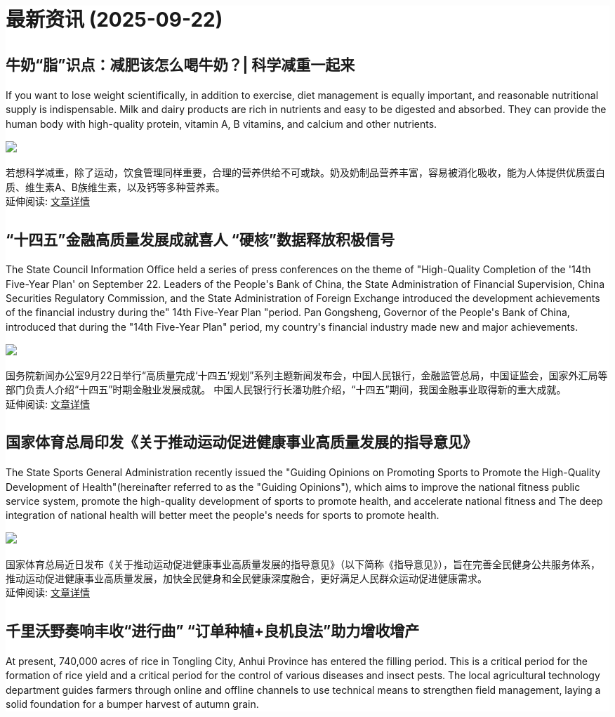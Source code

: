 # 最新资讯 (2025-09-22) 
## 牛奶“脂”识点：减肥该怎么喝牛奶？| 科学减重一起来   
If you want to lose weight scientifically, in addition to exercise, diet management is equally important, and reasonable nutritional supply is indispensable. Milk and dairy products are rich in nutrients and easy to be digested and absorbed. They can provide the human body with high-quality protein, vitamin A, B vitamins, and calcium and other nutrients.   

<img src="https://p4.img.cctvpic.com/photoworkspace/2025/09/22/2025092218091323693.jpg" />   

若想科学减重，除了运动，饮食管理同样重要，合理的营养供给不可或缺。奶及奶制品营养丰富，容易被消化吸收，能为人体提供优质蛋白质、维生素A、B族维生素，以及钙等多种营养素。   
延伸阅读: [文章详情](https://news.cctv.com/2025/09/22/ARTIAdUF9xDRv4gBA7aAu8mI250922.shtml)   

<qrcode title="牛奶“脂”识点：减肥该怎么喝牛奶？| 科学减重一起来" image="https://p4.img.cctvpic.com/photoworkspace/2025/09/22/2025092218091323693.jpg" />   

## “十四五”金融高质量发展成就喜人 “硬核”数据释放积极信号   
The State Council Information Office held a series of press conferences on the theme of "High-Quality Completion of the '14th Five-Year Plan' on September 22. Leaders of the People's Bank of China, the State Administration of Financial Supervision, China Securities Regulatory Commission, and the State Administration of Foreign Exchange introduced the development achievements of the financial industry during the" 14th Five-Year Plan "period. Pan Gongsheng, Governor of the People's Bank of China, introduced that during the "14th Five-Year Plan" period, my country's financial industry made new and major achievements.   

<img src="https://p1.img.cctvpic.com/photoworkspace/2025/09/22/2025092218023557237.jpg" />   

国务院新闻办公室9月22日举行“高质量完成‘十四五’规划”系列主题新闻发布会，中国人民银行，金融监管总局，中国证监会，国家外汇局等部门负责人介绍“十四五”时期金融业发展成就。 中国人民银行行长潘功胜介绍，“十四五”期间，我国金融事业取得新的重大成就。   
延伸阅读: [文章详情](https://news.cctv.com/2025/09/22/ARTIrS7zEUyDpvrAVuZM7Svx250922.shtml)   

<qrcode title="“十四五”金融高质量发展成就喜人 “硬核”数据释放积极信号" image="https://p1.img.cctvpic.com/photoworkspace/2025/09/22/2025092218023557237.jpg" />   

## 国家体育总局印发《关于推动运动促进健康事业高质量发展的指导意见》   
The State Sports General Administration recently issued the "Guiding Opinions on Promoting Sports to Promote the High-Quality Development of Health"(hereinafter referred to as the "Guiding Opinions"), which aims to improve the national fitness public service system, promote the high-quality development of sports to promote health, and accelerate national fitness and The deep integration of national health will better meet the people's needs for sports to promote health.   

<img src="https://p1.img.cctvpic.com/photoworkspace/2025/09/22/2025092217515993475.jpg" />   

国家体育总局近日发布《关于推动运动促进健康事业高质量发展的指导意见》（以下简称《指导意见》），旨在完善全民健身公共服务体系，推动运动促进健康事业高质量发展，加快全民健身和全民健康深度融合，更好满足人民群众运动促进健康需求。   
延伸阅读: [文章详情](https://news.cctv.com/2025/09/22/ARTIxoGJr1rovYIo7geMhMK0250922.shtml)   

<qrcode title="国家体育总局印发《关于推动运动促进健康事业高质量发展的指导意见》" image="https://p1.img.cctvpic.com/photoworkspace/2025/09/22/2025092217515993475.jpg" />   

## 千里沃野奏响丰收“进行曲” “订单种植+良机良法”助力增收增产   
At present, 740,000 acres of rice in Tongling City, Anhui Province has entered the filling period. This is a critical period for the formation of rice yield and a critical period for the control of various diseases and insect pests. The local agricultural technology department guides farmers through online and offline channels to use technical means to strengthen field management, laying a solid foundation for a bumper harvest of autumn grain.   
